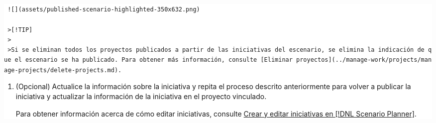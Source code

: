      ![](assets/published-scenario-highlighted-350x632.png)

     >[!TIP]
     >
     >Si se eliminan todos los proyectos publicados a partir de las iniciativas del escenario, se elimina la indicación de que el escenario se ha publicado. Para obtener más información, consulte [Eliminar proyectos](../manage-work/projects/manage-projects/delete-projects.md).

1. (Opcional) Actualice la información sobre la iniciativa y repita el proceso descrito anteriormente para volver a publicar la iniciativa y actualizar la información de la iniciativa en el proyecto vinculado.

   Para obtener información acerca de cómo editar iniciativas, consulte [Crear y editar iniciativas en [!DNL Scenario Planner]](../scenario-planner/create-and-edit-initiatives.md).


